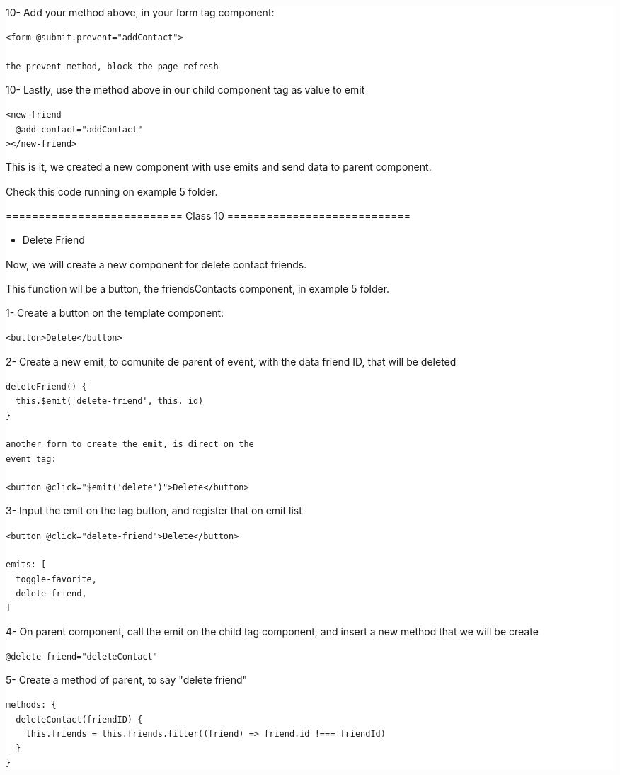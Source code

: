 10- Add your method above, in your form tag component:

    <form @submit.prevent="addContact">

    the prevent method, block the page refresh

10- Lastly, use the method above in our child component tag
as value to emit

    <new-friend
      @add-contact="addContact"
    ></new-friend>

This is it, we created a new component with use emits and
send data to parent component.

Check this code running on example 5 folder.

=========================== Class 10 ============================

- Delete Friend

Now, we will create a new component for delete contact friends.

This function wil be a button, the friendsContacts component, in
example 5 folder.

1- Create a button on the template component:

    <button>Delete</button>

2- Create a new emit, to comunite de parent of event, with the
data friend ID, that will be deleted

    deleteFriend() {
      this.$emit('delete-friend', this. id)
    }

    another form to create the emit, is direct on the
    event tag:

    <button @click="$emit('delete')">Delete</button>

3- Input the emit on the tag button, and register that on
emit list

    <button @click="delete-friend">Delete</button>

    emits: [
      toggle-favorite,
      delete-friend,
    ]

4- On parent component, call the emit on the child tag component,
and insert a new method that we will be create

    @delete-friend="deleteContact"

5- Create a method of parent, to say "delete friend"

    methods: {
      deleteContact(friendID) {
        this.friends = this.friends.filter((friend) => friend.id !=== friendId)
      }
    }
